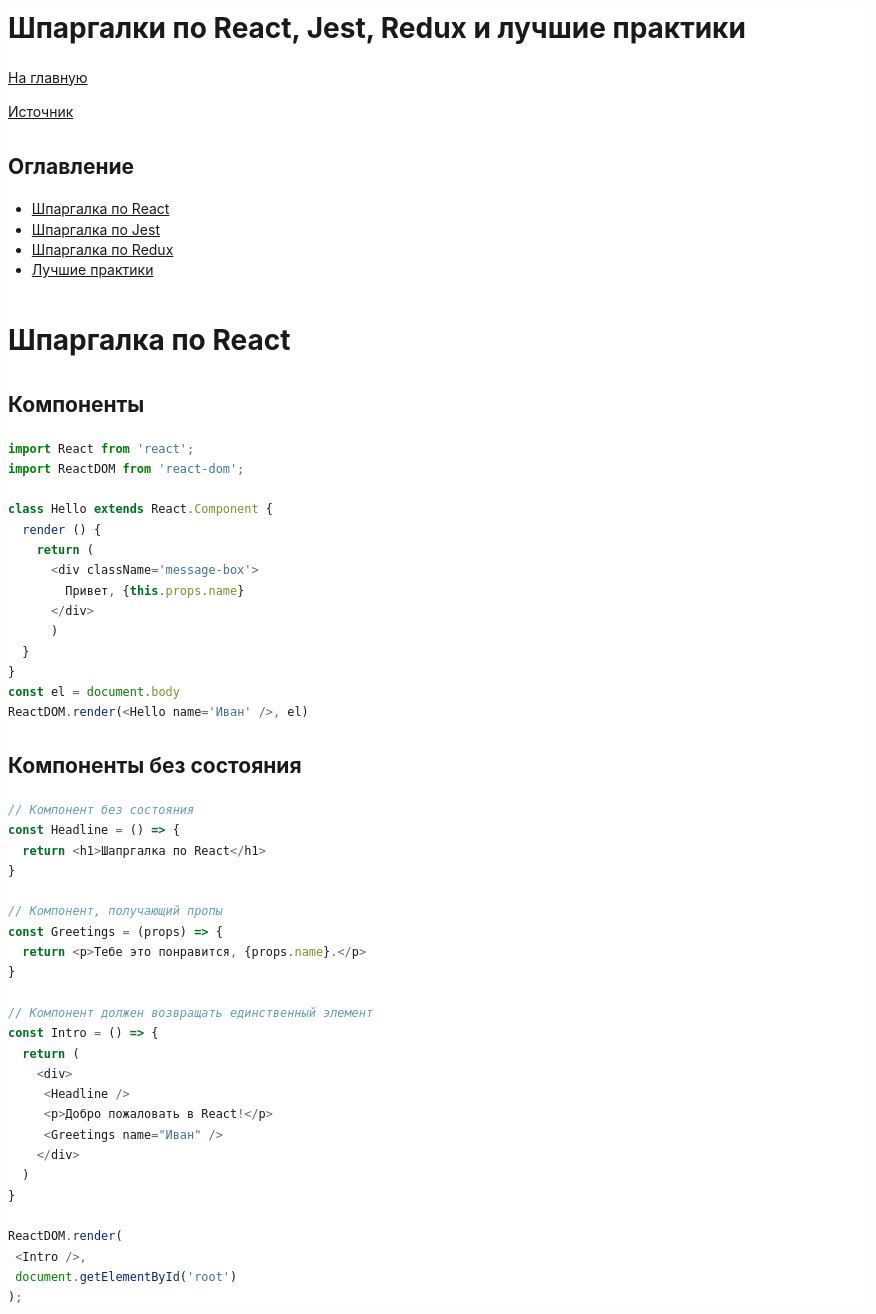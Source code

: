 # Шпаргалки по React, Jest, Redux и лучшие практики

[На главную](../README.md)

[Источник](https://github.com/learning-zone/react-interview-questions)

## Оглавление

- [Шпаргалка по React](#react)
- [Шпаргалка по Jest](#jest)
- [Шпаргалка по Redux](#redux)
- [Лучшие практики](#best)

# <a name="react"></a> Шпаргалка по React

## Компоненты

```javascript
import React from 'react';
import ReactDOM from 'react-dom';

class Hello extends React.Component {
  render () {
    return (
      <div className='message-box'>
        Привет, {this.props.name}
      </div>
      )
  }
}
const el = document.body
ReactDOM.render(<Hello name='Иван' />, el)
```

## Компоненты без состояния

```javascript
// Компонент без состояния
const Headline = () => {
  return <h1>Шапргалка по React</h1>
}

// Компонент, получающий пропы
const Greetings = (props) => {
  return <p>Тебе это понравится, {props.name}.</p>
}

// Компонент должен возвращать единственный элемент
const Intro = () => {
  return (
    <div>
     <Headline />
     <p>Добро пожаловать в React!</p>
     <Greetings name="Иван" />
    </div>
  )
}

ReactDOM.render(
 <Intro />,
 document.getElementById('root')
);
```
